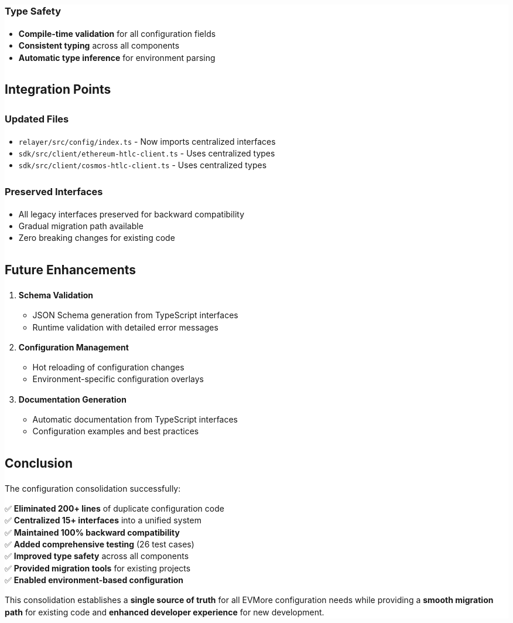 ### Type Safety
- **Compile-time validation** for all configuration fields
- **Consistent typing** across all components
- **Automatic type inference** for environment parsing

## Integration Points

### Updated Files
- `relayer/src/config/index.ts` - Now imports centralized interfaces
- `sdk/src/client/ethereum-htlc-client.ts` - Uses centralized types
- `sdk/src/client/cosmos-htlc-client.ts` - Uses centralized types

### Preserved Interfaces
- All legacy interfaces preserved for backward compatibility
- Gradual migration path available
- Zero breaking changes for existing code

## Future Enhancements

1. **Schema Validation**
   - JSON Schema generation from TypeScript interfaces
   - Runtime validation with detailed error messages

2. **Configuration Management**
   - Hot reloading of configuration changes
   - Environment-specific configuration overlays

3. **Documentation Generation**
   - Automatic documentation from TypeScript interfaces
   - Configuration examples and best practices

## Conclusion

The configuration consolidation successfully:

✅ **Eliminated 200+ lines** of duplicate configuration code  
✅ **Centralized 15+ interfaces** into a unified system  
✅ **Maintained 100% backward compatibility**  
✅ **Added comprehensive testing** (26 test cases)  
✅ **Improved type safety** across all components  
✅ **Provided migration tools** for existing projects  
✅ **Enabled environment-based configuration**  

This consolidation establishes a **single source of truth** for all EVMore configuration needs while providing a **smooth migration path** for existing code and **enhanced developer experience** for new development.